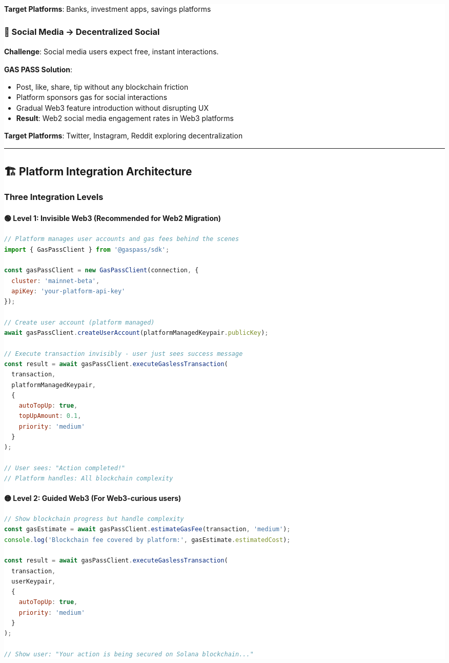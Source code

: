 **Target Platforms**: Banks, investment apps, savings platforms

### **📱 Social Media → Decentralized Social**
**Challenge**: Social media users expect free, instant interactions.

**GAS PASS Solution**:
- Post, like, share, tip without any blockchain friction
- Platform sponsors gas for social interactions
- Gradual Web3 feature introduction without disrupting UX
- **Result**: Web2 social media engagement rates in Web3 platforms

**Target Platforms**: Twitter, Instagram, Reddit exploring decentralization

---

## 🏗️ **Platform Integration Architecture**

### **Three Integration Levels**

#### **🟢 Level 1: Invisible Web3 (Recommended for Web2 Migration)**
```javascript
// Platform manages user accounts and gas fees behind the scenes
import { GasPassClient } from '@gaspass/sdk';

const gasPassClient = new GasPassClient(connection, {
  cluster: 'mainnet-beta',
  apiKey: 'your-platform-api-key'
});

// Create user account (platform managed)
await gasPassClient.createUserAccount(platformManagedKeypair.publicKey);

// Execute transaction invisibly - user just sees success message
const result = await gasPassClient.executeGaslessTransaction(
  transaction,
  platformManagedKeypair,
  {
    autoTopUp: true,
    topUpAmount: 0.1,
    priority: 'medium'
  }
);

// User sees: "Action completed!" 
// Platform handles: All blockchain complexity
```

#### **🟡 Level 2: Guided Web3 (For Web3-curious users)**
```javascript
// Show blockchain progress but handle complexity
const gasEstimate = await gasPassClient.estimateGasFee(transaction, 'medium');
console.log('Blockchain fee covered by platform:', gasEstimate.estimatedCost);

const result = await gasPassClient.executeGaslessTransaction(
  transaction,
  userKeypair,
  {
    autoTopUp: true,
    priority: 'medium'
  }
);

// Show user: "Your action is being secured on Solana blockchain..."
```